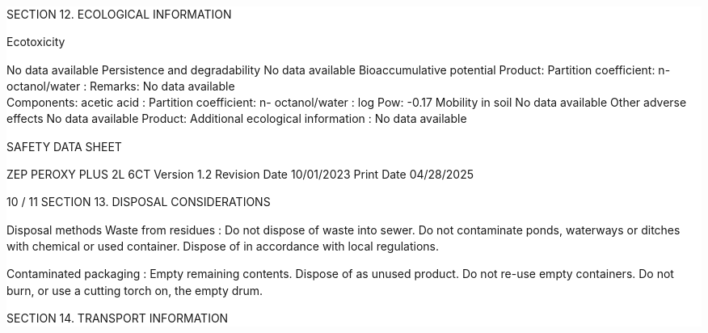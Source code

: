  
 
 
SECTION 12. ECOLOGICAL INFORMATION 
 
Ecotoxicity 
 
No data available 
Persistence and degradability 
No data available 
Bioaccumulative potential 
Product: 
Partition coefficient: n-
octanol/water 
: Remarks: No data available  
Components: 
acetic acid : 
Partition coefficient: n-
octanol/water 
: log Pow: -0.17 
Mobility in soil 
No data available 
Other adverse effects 
No data available 
Product: 
Additional ecological 
information 
:  No data available 
 
 
 
SAFETY DATA SHEET 
 
ZEP PEROXY PLUS 2L 6CT 
Version 1.2 
Revision Date 10/01/2023 
Print Date 04/28/2025  
 
 
10 / 11 
SECTION 13. DISPOSAL CONSIDERATIONS 
 
Disposal methods 
Waste from residues 
: Do not dispose of waste into sewer. 
Do not contaminate ponds, waterways or ditches with 
chemical or used container. 
Dispose of in accordance with local regulations. 
 
Contaminated packaging 
: Empty remaining contents. 
Dispose of as unused product. 
Do not re-use empty containers. 
Do not burn, or use a cutting torch on, the empty drum. 
 
 
 
SECTION 14. TRANSPORT INFORMATION 
 